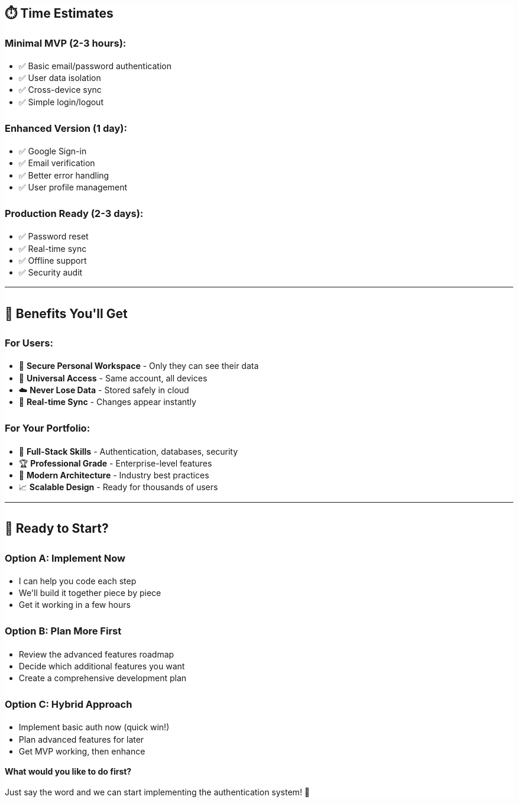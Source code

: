 
## ⏱️ **Time Estimates**

### **Minimal MVP (2-3 hours):**
- ✅ Basic email/password authentication
- ✅ User data isolation
- ✅ Cross-device sync
- ✅ Simple login/logout

### **Enhanced Version (1 day):**
- ✅ Google Sign-in
- ✅ Email verification
- ✅ Better error handling
- ✅ User profile management

### **Production Ready (2-3 days):**
- ✅ Password reset
- ✅ Real-time sync
- ✅ Offline support
- ✅ Security audit

---

## 🎯 **Benefits You'll Get**

### **For Users:**
- 🔐 **Secure Personal Workspace** - Only they can see their data
- 📱 **Universal Access** - Same account, all devices
- ☁️ **Never Lose Data** - Stored safely in cloud
- 🚀 **Real-time Sync** - Changes appear instantly

### **For Your Portfolio:**
- 💼 **Full-Stack Skills** - Authentication, databases, security
- 🏆 **Professional Grade** - Enterprise-level features
- 🎨 **Modern Architecture** - Industry best practices
- 📈 **Scalable Design** - Ready for thousands of users

---

## 🎉 **Ready to Start?**

### **Option A: Implement Now**
- I can help you code each step
- We'll build it together piece by piece
- Get it working in a few hours

### **Option B: Plan More First**
- Review the advanced features roadmap
- Decide which additional features you want
- Create a comprehensive development plan

### **Option C: Hybrid Approach**
- Implement basic auth now (quick win!)
- Plan advanced features for later
- Get MVP working, then enhance

**What would you like to do first?** 

Just say the word and we can start implementing the authentication system! 🚀
